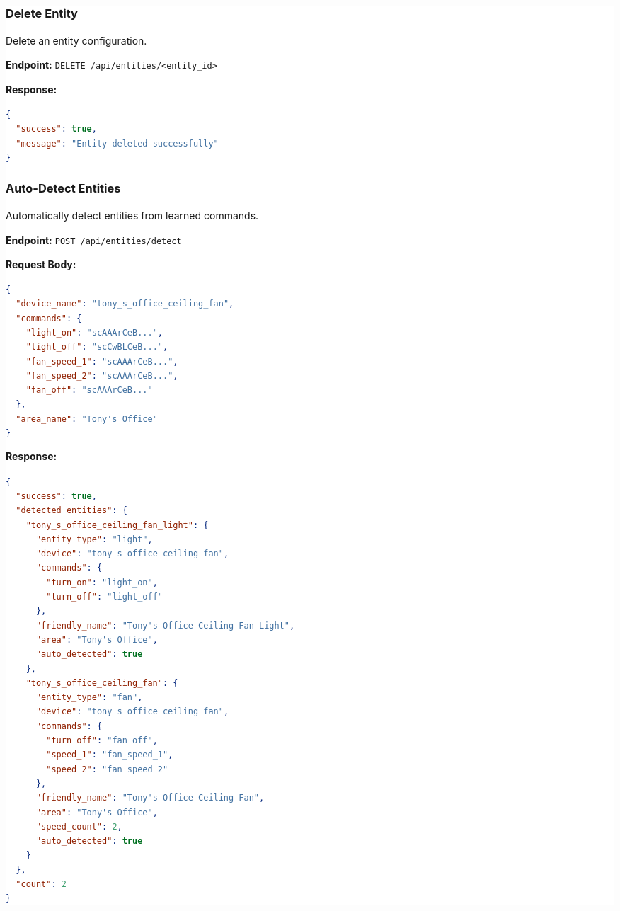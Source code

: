 ### Delete Entity

Delete an entity configuration.

**Endpoint:** `DELETE /api/entities/<entity_id>`

**Response:**
```json
{
  "success": true,
  "message": "Entity deleted successfully"
}
```

### Auto-Detect Entities

Automatically detect entities from learned commands.

**Endpoint:** `POST /api/entities/detect`

**Request Body:**
```json
{
  "device_name": "tony_s_office_ceiling_fan",
  "commands": {
    "light_on": "scAAArCeB...",
    "light_off": "scCwBLCeB...",
    "fan_speed_1": "scAAArCeB...",
    "fan_speed_2": "scAAArCeB...",
    "fan_off": "scAAArCeB..."
  },
  "area_name": "Tony's Office"
}
```

**Response:**
```json
{
  "success": true,
  "detected_entities": {
    "tony_s_office_ceiling_fan_light": {
      "entity_type": "light",
      "device": "tony_s_office_ceiling_fan",
      "commands": {
        "turn_on": "light_on",
        "turn_off": "light_off"
      },
      "friendly_name": "Tony's Office Ceiling Fan Light",
      "area": "Tony's Office",
      "auto_detected": true
    },
    "tony_s_office_ceiling_fan": {
      "entity_type": "fan",
      "device": "tony_s_office_ceiling_fan",
      "commands": {
        "turn_off": "fan_off",
        "speed_1": "fan_speed_1",
        "speed_2": "fan_speed_2"
      },
      "friendly_name": "Tony's Office Ceiling Fan",
      "area": "Tony's Office",
      "speed_count": 2,
      "auto_detected": true
    }
  },
  "count": 2
}
```